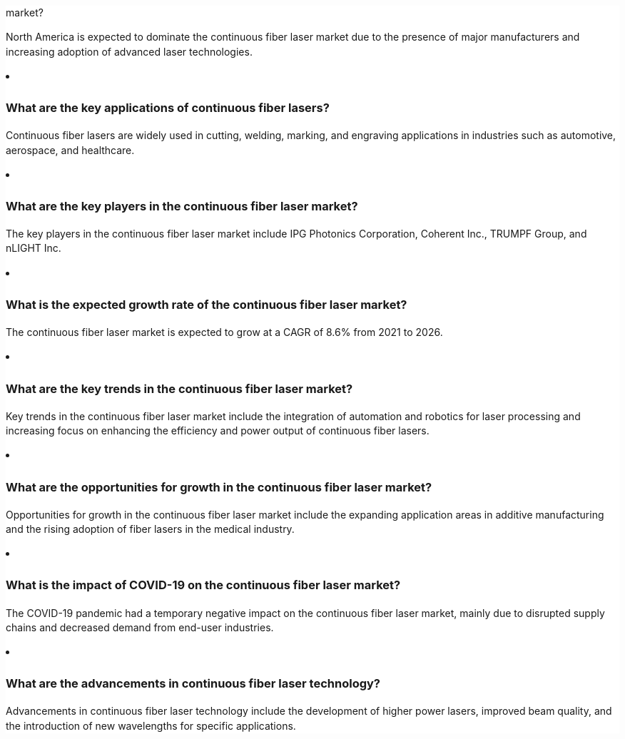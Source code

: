 market?</h3> <p>North America is expected to dominate the continuous fiber laser market due to the presence of major manufacturers and increasing adoption of advanced laser technologies.</p> </li> <li> <h3>What are the key applications of continuous fiber lasers?</h3> <p>Continuous fiber lasers are widely used in cutting, welding, marking, and engraving applications in industries such as automotive, aerospace, and healthcare.</p> </li> <li> <h3>What are the key players in the continuous fiber laser market?</h3> <p>The key players in the continuous fiber laser market include IPG Photonics Corporation, Coherent Inc., TRUMPF Group, and nLIGHT Inc.</p> </li> <li> <h3>What is the expected growth rate of the continuous fiber laser market?</h3> <p>The continuous fiber laser market is expected to grow at a CAGR of 8.6% from 2021 to 2026.</p> </li> <li> <h3>What are the key trends in the continuous fiber laser market?</h3> <p>Key trends in the continuous fiber laser market include the integration of automation and robotics for laser processing and increasing focus on enhancing the efficiency and power output of continuous fiber lasers.</p> </li> <li> <h3>What are the opportunities for growth in the continuous fiber laser market?</h3> <p>Opportunities for growth in the continuous fiber laser market include the expanding application areas in additive manufacturing and the rising adoption of fiber lasers in the medical industry.</p> </li> <li> <h3>What is the impact of COVID-19 on the continuous fiber laser market?</h3> <p>The COVID-19 pandemic had a temporary negative impact on the continuous fiber laser market, mainly due to disrupted supply chains and decreased demand from end-user industries.</p> </li> <li> <h3>What are the advancements in continuous fiber laser technology?</h3> <p>Advancements in continuous fiber laser technology include the development of higher power lasers, improved beam quality, and the introduction of new wavelengths for specific applications.</p> </li> </ol></body></html></strong></p>
